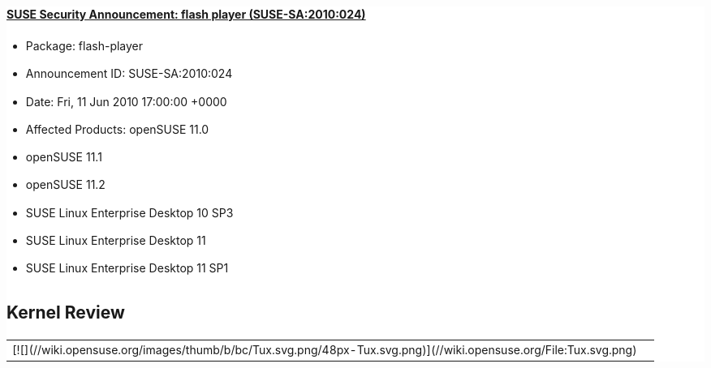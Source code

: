 


#### [SUSE Security Announcement: flash player  (SUSE-SA:2010:024)](//lists.opensuse.org/opensuse-security-announce/2010-06/msg00000.html)





	
  * Package:                flash-player

	
  * Announcement ID:        SUSE-SA:2010:024

	
  * Date:                   Fri, 11 Jun 2010 17:00:00  +0000

	
  * Affected Products:      openSUSE 11.0

	
  * openSUSE 11.1

	
  * openSUSE 11.2

	
  * SUSE Linux Enterprise Desktop  10 SP3

	
  * SUSE Linux Enterprise Desktop  11

	
  * SUSE Linux Enterprise Desktop  11 SP1



</td>
</tr>
</tbody>
</table>








## Kernel Review








<table >
<tbody >
<tr >

<td >[![](//wiki.opensuse.org/images/thumb/b/bc/Tux.svg.png/48px-Tux.svg.png)](//wiki.opensuse.org/File:Tux.svg.png)
</td>

<td >
